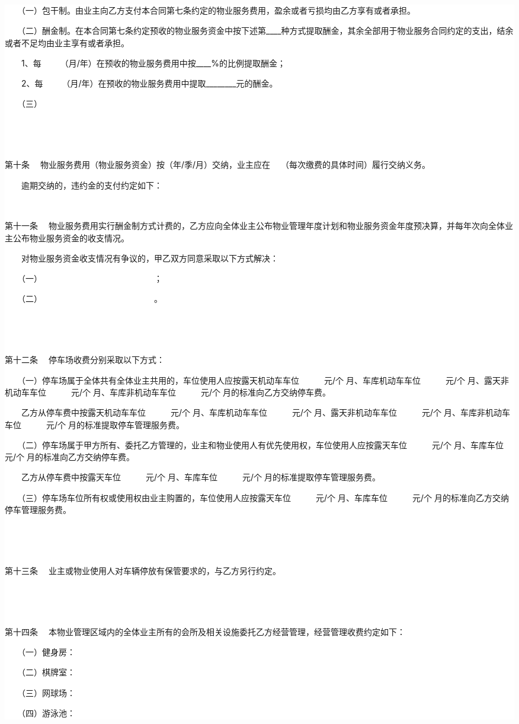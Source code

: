 　　（一）包干制。由业主向乙方支付本合同第七条约定的物业服务费用，盈余或者亏损均由乙方享有或者承担。

　　（二）酬金制。在本合同第七条约定预收的物业服务资金中按下述第____种方式提取酬金，其余全部用于物业服务合同约定的支出，结余或者不足均由业主享有或者承担。

　　1、每　　 （月/年）在预收的物业服务费用中按____%的比例提取酬金；

　　2、每　　 （月/年）在预收的物业服务费用中提取________元的酬金。

　　（三）

　　

　　

第十条
　物业服务费用（物业服务资金）按（年/季/月）交纳，业主应在　 （每次缴费的具体时间）履行交纳义务。

　　逾期交纳的，违约金的支付约定如下：

　　

第十一条
　物业服务费用实行酬金制方式计费的，乙方应向全体业主公布物业管理年度计划和物业服务资金年度预决算，并每年次向全体业主公布物业服务资金的收支情况。

　　对物业服务资金收支情况有争议的，甲乙双方同意采取以下方式解决：

　　（一）　　　　　　　　　　　　　　；

　　（二）　　　　　　　　　　　　　　。

　　

　　

第十二条
　停车场收费分别采取以下方式：

　　（一）停车场属于全体共有全体业主共用的，车位使用人应按露天机动车车位　　　元/个 月、车库机动车车位　　　元/个 月、露天非机动车车位　　　元/个 月、车库非机动车车位　　　元/个 月的标准向乙方交纳停车费。

　　乙方从停车费中按露天机动车车位　　　元/个 月、车库机动车车位　　　元/个 月、露天非机动车车位　　　元/个 月、车库非机动车车位　　　元/个 月的标准提取停车管理服务费。

　　（二）停车场属于甲方所有、委托乙方管理的，业主和物业使用人有优先使用权，车位使用人应按露天车位　　　元/个 月、车库车位　　　元/个 月的标准向乙方交纳停车费。

　　乙方从停车费中按露天车位　　　元/个 月、车库车位　　　元/个 月的标准提取停车管理服务费。

　　（三）停车场车位所有权或使用权由业主购置的，车位使用人应按露天车位　　　元/个 月、车库车位　　　元/个 月的标准向乙方交纳停车管理服务费。

　　

　　

第十三条
　业主或物业使用人对车辆停放有保管要求的，与乙方另行约定。

　　

　　

第十四条
　本物业管理区域内的全体业主所有的会所及相关设施委托乙方经营管理，经营管理收费约定如下：

　　（一）健身房：

　　（二）棋牌室：

　　（三）网球场：

　　（四）游泳池：
